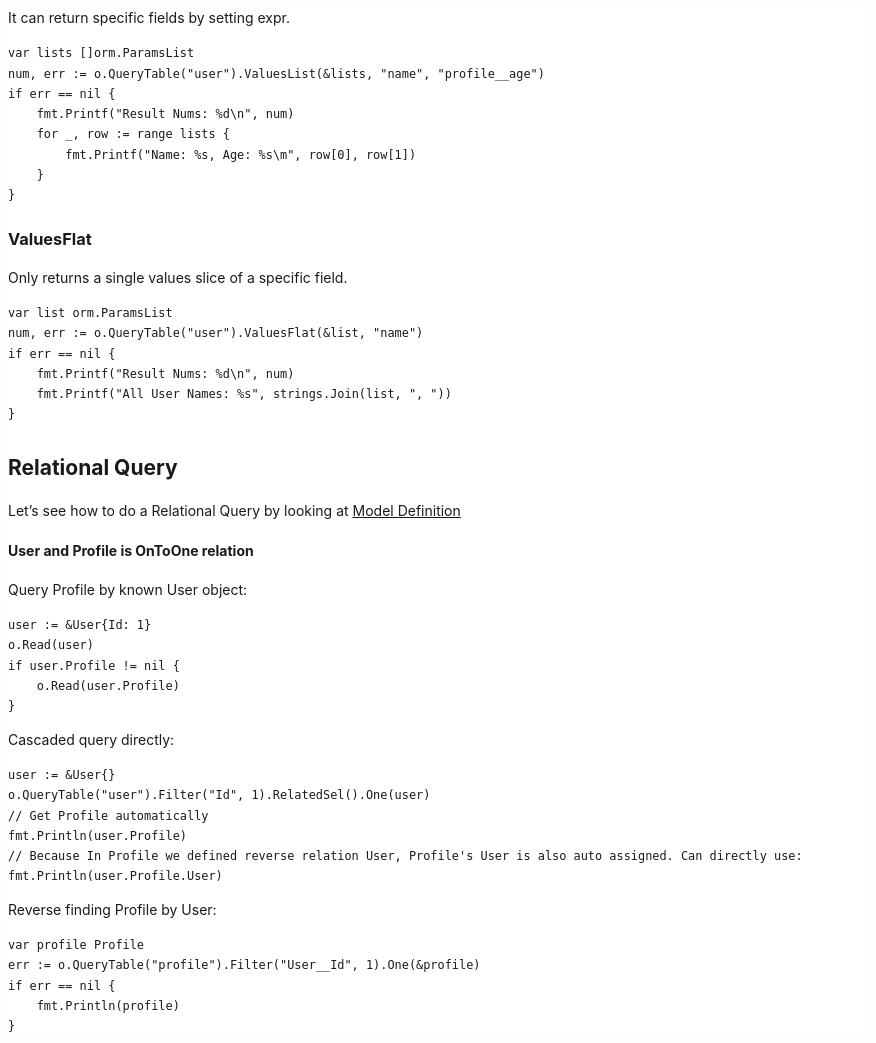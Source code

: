 <p>It can return specific fields by setting expr.</p>

<pre lang="go"><code>var lists []orm.ParamsList
num, err := o.QueryTable(&quot;user&quot;).ValuesList(&amp;lists, &quot;name&quot;, &quot;profile__age&quot;)
if err == nil {
    fmt.Printf(&quot;Result Nums: %d\n&quot;, num)
    for _, row := range lists {
        fmt.Printf(&quot;Name: %s, Age: %s\m&quot;, row[0], row[1])
    }
}
</code></pre>

<h3>ValuesFlat</h3>

<p>Only returns a single values slice of a specific field.</p>

<pre lang="go"><code>var list orm.ParamsList
num, err := o.QueryTable(&quot;user&quot;).ValuesFlat(&amp;list, &quot;name&quot;)
if err == nil {
    fmt.Printf(&quot;Result Nums: %d\n&quot;, num)
    fmt.Printf(&quot;All User Names: %s&quot;, strings.Join(list, &quot;, &quot;))
}
</code></pre>

<h2>Relational Query</h2>

<p>Let&rsquo;s see how to do a Relational Query by looking at <a href="orm.md">Model Definition</a></p>

<h4>User and Profile is OnToOne relation</h4>

<p>Query Profile by known User object:</p>

<pre lang="go"><code>user := &amp;User{Id: 1}
o.Read(user)
if user.Profile != nil {
    o.Read(user.Profile)
}
</code></pre>

<p>Cascaded query directly:</p>

<pre lang="go"><code>user := &amp;User{}
o.QueryTable(&quot;user&quot;).Filter(&quot;Id&quot;, 1).RelatedSel().One(user)
// Get Profile automatically
fmt.Println(user.Profile)
// Because In Profile we defined reverse relation User, Profile's User is also auto assigned. Can directly use:
fmt.Println(user.Profile.User)
</code></pre>

<p>Reverse finding Profile by User:</p>

<pre lang="go"><code>var profile Profile
err := o.QueryTable(&quot;profile&quot;).Filter(&quot;User__Id&quot;, 1).One(&amp;profile)
if err == nil {
    fmt.Println(profile)
}
</code></pre>
